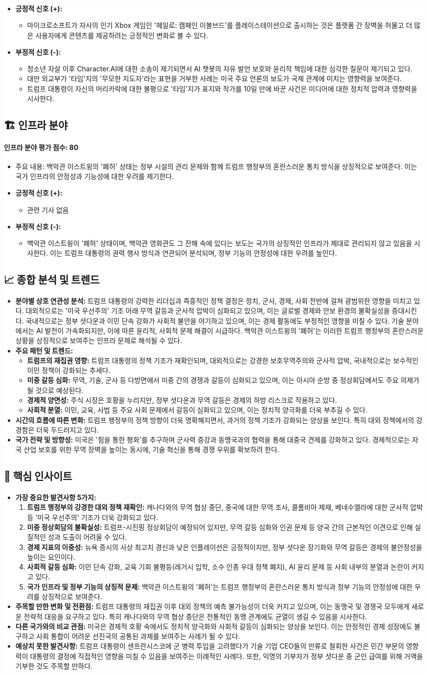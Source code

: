 *   **긍정적 신호 (+):**
    *   마이크로소프트가 자사의 인기 Xbox 게임인 '헤일로: 캠페인 이볼브드'를 플레이스테이션으로 출시하는 것은 플랫폼 간 장벽을 허물고 더 많은 사용자에게 콘텐츠를 제공하려는 긍정적인 변화로 볼 수 있다.

*   **부정적 신호 (-):**
    *   청소년 자살 이후 Character.AI에 대한 소송이 제기되면서 AI 챗봇의 자유 발언 보호와 윤리적 책임에 대한 심각한 질문이 제기되고 있다.
    *   대만 외교부가 '타임'지의 '무모한 지도자'라는 표현을 거부한 사례는 미국 주요 언론의 보도가 국제 관계에 미치는 영향력을 보여준다.
    *   트럼프 대통령이 자신의 머리카락에 대한 불평으로 '타임'지가 표지와 작가를 10일 만에 바꾼 사건은 미디어에 대한 정치적 압력과 영향력을 시사한다.

## 🏗️ 인프라 분야
#### 인프라 분야 평가 점수: 80
- 주요 내용: 백악관 이스트윙의 '폐허' 상태는 정부 시설의 관리 문제와 함께 트럼프 행정부의 혼란스러운 통치 방식을 상징적으로 보여준다. 이는 국가 인프라의 안정성과 기능성에 대한 우려를 제기한다.

*   **긍정적 신호 (+):**
    *   관련 기사 없음

*   **부정적 신호 (-):**
    *   백악관 이스트윙이 '폐허' 상태이며, 백악관 영화관도 그 잔해 속에 있다는 보도는 국가의 상징적인 인프라가 제대로 관리되지 않고 있음을 시사한다. 이는 트럼프 대통령의 권력 행사 방식과 연관되어 분석되며, 정부 기능의 안정성에 대한 우려를 높인다.

## 📈 종합 분석 및 트렌드
- **분야별 상호 연관성 분석:** 트럼프 대통령의 강력한 리더십과 즉흥적인 정책 결정은 정치, 군사, 경제, 사회 전반에 걸쳐 광범위한 영향을 미치고 있다. 대외적으로는 '미국 우선주의' 기조 아래 무역 갈등과 군사적 압박이 심화되고 있으며, 이는 글로벌 경제와 안보 환경의 불확실성을 증대시킨다. 국내적으로는 정부 셧다운과 이민 단속 강화가 사회적 불안을 야기하고 있으며, 이는 경제 활동에도 부정적인 영향을 미칠 수 있다. 기술 분야에서는 AI 발전이 가속화되지만, 이에 따른 윤리적, 사회적 문제 해결이 시급하다. 백악관 이스트윙의 '폐허'는 이러한 트럼프 행정부의 혼란스러운 상황을 상징적으로 보여주는 인프라 문제로 해석될 수 있다.
- **주요 패턴 및 트렌드:**
    *   **트럼프의 재집권 영향:** 트럼프 대통령의 정책 기조가 재확인되며, 대외적으로는 강경한 보호무역주의와 군사적 압박, 국내적으로는 보수적인 이민 정책이 강화되는 추세다.
    *   **미중 갈등 심화:** 무역, 기술, 군사 등 다방면에서 미중 간의 경쟁과 갈등이 심화되고 있으며, 이는 아시아 순방 중 정상회담에서도 주요 의제가 될 것으로 예상된다.
    *   **경제적 양면성:** 주식 시장은 호황을 누리지만, 정부 셧다운과 무역 갈등은 경제의 하방 리스크로 작용하고 있다.
    *   **사회적 분열:** 이민, 교육, 사법 등 주요 사회 문제에서 갈등이 심화되고 있으며, 이는 정치적 양극화를 더욱 부추길 수 있다.
- **시간의 흐름에 따른 변화:** 트럼프 행정부의 정책 방향이 더욱 명확해지면서, 과거의 정책 기조가 강화되는 양상을 보인다. 특히 대외 정책에서의 강경함은 더욱 두드러지고 있다.
- **국가 전략 및 방향성:** 미국은 '힘을 통한 평화'를 추구하며 군사력 증강과 동맹국과의 협력을 통해 대중국 견제를 강화하고 있다. 경제적으로는 자국 산업 보호를 위한 무역 장벽을 높이는 동시에, 기술 혁신을 통해 경쟁 우위를 확보하려 한다.

## 🎯 핵심 인사이트
- **가장 중요한 발견사항 5가지:**
    1.  **트럼프 행정부의 강경한 대외 정책 재확인:** 캐나다와의 무역 협상 중단, 중국에 대한 무역 조사, 콜롬비아 제재, 베네수엘라에 대한 군사적 압박 등 '미국 우선주의' 기조가 더욱 강화되고 있다.
    2.  **미중 정상회담의 불확실성:** 트럼프-시진핑 정상회담이 예정되어 있지만, 무역 갈등 심화와 인권 문제 등 양국 간의 근본적인 이견으로 인해 실질적인 성과 도출이 어려울 수 있다.
    3.  **경제 지표의 이중성:** 뉴욕 증시의 사상 최고치 경신과 낮은 인플레이션은 긍정적이지만, 정부 셧다운 장기화와 무역 갈등은 경제의 불안정성을 높이는 요인이다.
    4.  **사회적 갈등 심화:** 이민 단속 강화, 교육 기회 불평등(레거시 입학, 소수 인종 우대 정책 폐지), AI 윤리 문제 등 사회 내부의 분열과 논란이 커지고 있다.
    5.  **국가 인프라 및 정부 기능의 상징적 문제:** 백악관 이스트윙의 '폐허'는 트럼프 행정부의 혼란스러운 통치 방식과 정부 기능의 안정성에 대한 우려를 상징적으로 보여준다.
- **주목할 만한 변화 및 전환점:** 트럼프 대통령의 재집권 이후 대외 정책의 예측 불가능성이 더욱 커지고 있으며, 이는 동맹국 및 경쟁국 모두에게 새로운 전략적 대응을 요구하고 있다. 특히 캐나다와의 무역 협상 중단은 전통적인 동맹 관계에도 균열이 생길 수 있음을 시사한다.
- **다른 국가와의 비교 관점:** 미국은 경제적 호황 속에서도 정치적 양극화와 사회적 갈등이 심화되는 양상을 보인다. 이는 안정적인 경제 성장에도 불구하고 사회 통합이 어려운 선진국의 공통된 과제를 보여주는 사례가 될 수 있다.
- **예상치 못한 발견사항:** 트럼프 대통령이 샌프란시스코에 군 병력 투입을 고려했다가 기술 기업 CEO들의 만류로 철회한 사건은 민간 부문의 영향력이 대통령의 결정에 직접적인 영향을 미칠 수 있음을 보여주는 이례적인 사례다. 또한, 익명의 기부자가 정부 셧다운 중 군인 급여를 위해 거액을 기부한 것도 주목할 만하다.
